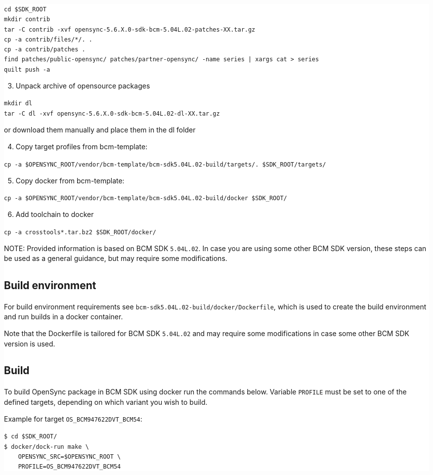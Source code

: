 ```
cd $SDK_ROOT
mkdir contrib
tar -C contrib -xvf opensync-5.6.X.0-sdk-bcm-5.04L.02-patches-XX.tar.gz
cp -a contrib/files/*/. .
cp -a contrib/patches .
find patches/public-opensync/ patches/partner-opensync/ -name series | xargs cat > series
quilt push -a
```

3. Unpack archive of opensource packages

```
mkdir dl
tar -C dl -xvf opensync-5.6.X.0-sdk-bcm-5.04L.02-dl-XX.tar.gz
```
or download them manually and place them in the dl folder

4. Copy target profiles from bcm-template:
```
cp -a $OPENSYNC_ROOT/vendor/bcm-template/bcm-sdk5.04L.02-build/targets/. $SDK_ROOT/targets/
```

5. Copy docker from bcm-template:
```
cp -a $OPENSYNC_ROOT/vendor/bcm-template/bcm-sdk5.04L.02-build/docker $SDK_ROOT/
```

6. Add toolchain to docker

```
cp -a crosstools*.tar.bz2 $SDK_ROOT/docker/
```

NOTE: Provided information is based on BCM SDK `5.04L.02`. In case you are
using some other BCM SDK version, these steps can be used as a general guidance,
but may require some modifications.


Build environment
-----------------

For build environment requirements see `bcm-sdk5.04L.02-build/docker/Dockerfile`,
which is used to create the build environment and run builds in a docker container.

Note that the Dockerfile is tailored for BCM SDK `5.04L.02` and may require some
modifications in case some other BCM SDK version is used.


Build
-----

To build OpenSync package in BCM SDK using docker run the commands below.
Variable `PROFILE` must be set to one of the defined targets, depending on
which variant you wish to build.

Example for target `OS_BCM947622DVT_BCM54`:

```
$ cd $SDK_ROOT/
$ docker/dock-run make \
    OPENSYNC_SRC=$OPENSYNC_ROOT \
    PROFILE=OS_BCM947622DVT_BCM54
```
